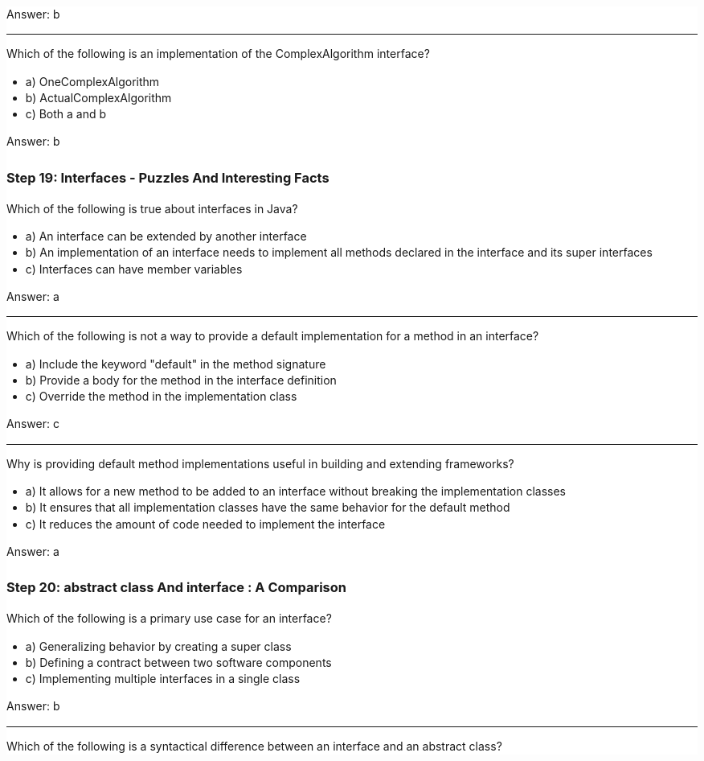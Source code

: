 Answer: b

----------

Which of the following is an implementation of the ComplexAlgorithm interface?

- a) OneComplexAlgorithm 
- b) ActualComplexAlgorithm 
- c) Both a and b

Answer: b

### Step 19: Interfaces - Puzzles And Interesting Facts

Which of the following is true about interfaces in Java?

- a) An interface can be extended by another interface 
- b) An implementation of an interface needs to implement all methods declared in the interface and its super interfaces 
- c) Interfaces can have member variables

Answer: a

----------

Which of the following is not a way to provide a default implementation for a method in an interface?

- a) Include the keyword "default" in the method signature 
- b) Provide a body for the method in the interface definition 
- c) Override the method in the implementation class

Answer: c

----------

Why is providing default method implementations useful in building and extending frameworks?

- a) It allows for a new method to be added to an interface without breaking the implementation classes 
- b) It ensures that all implementation classes have the same behavior for the default method 
- c) It reduces the amount of code needed to implement the interface

Answer: a

### Step 20: abstract class And interface : A Comparison

Which of the following is a primary use case for an interface?

- a) Generalizing behavior by creating a super class 
- b) Defining a contract between two software components 
- c) Implementing multiple interfaces in a single class

Answer: b

----------

Which of the following is a syntactical difference between an interface and an abstract class?
